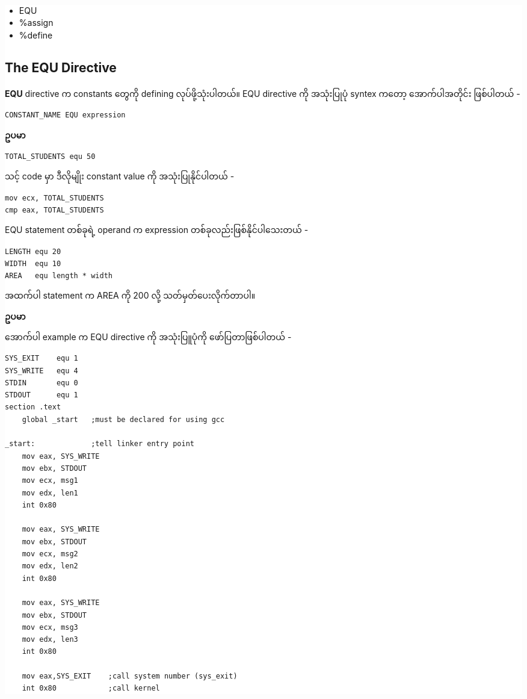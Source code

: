 * EQU
* %assign
* %define

## The EQU Directive

__EQU__ directive က constants တွေကို defining လုပ်ဖို့သုံးပါတယ်။ EQU directive ကို အသုံးပြုပုံ syntex ကတော့ အောက်ပါအတိုင်း ဖြစ်ပါတယ် -

``` 
CONSTANT_NAME EQU expression
```

__ဥပမာ__

``` 
TOTAL_STUDENTS equ 50
```

သင့် code မှာ ဒီလိုမျိုး constant value ကို အသုံးပြုနိုင်ပါတယ် -

``` 
mov ecx, TOTAL_STUDENTS
cmp eax, TOTAL_STUDENTS
```

EQU statement တစ်ခုရဲ့ operand က expression တစ်ခုလည်းဖြစ်နိုင်ပါသေးတယ် -

``` 
LENGTH equ 20
WIDTH  equ 10
AREA   equ length * width
```

အထက်ပါ statement က AREA ကို 200 လို့ သတ်မှတ်ပေးလိုက်တာပါ။

__ဥပမာ__

အောက်ပါ example က EQU directive ကို အသုံးပြူပုံကို ဖော်ပြတာဖြစ်ပါတယ် -

``` 
SYS_EXIT    equ 1
SYS_WRITE   equ 4
STDIN       equ 0
STDOUT      equ 1
section .text
    global _start   ;must be declared for using gcc

_start:             ;tell linker entry point
    mov eax, SYS_WRITE
    mov ebx, STDOUT
    mov ecx, msg1
    mov edx, len1
    int 0x80

    mov eax, SYS_WRITE
    mov ebx, STDOUT
    mov ecx, msg2
    mov edx, len2
    int 0x80

    mov eax, SYS_WRITE
    mov ebx, STDOUT
    mov ecx, msg3
    mov edx, len3
    int 0x80

    mov eax,SYS_EXIT    ;call system number (sys_exit)
    int 0x80            ;call kernel

```